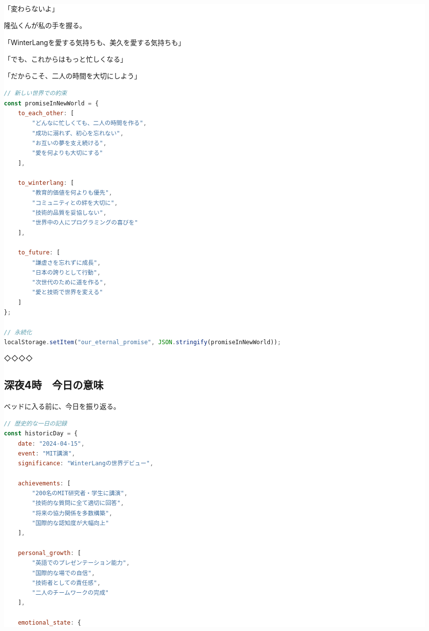 「変わらないよ」

隆弘くんが私の手を握る。

「WinterLangを愛する気持ちも、美久を愛する気持ちも」

「でも、これからはもっと忙しくなる」

「だからこそ、二人の時間を大切にしよう」

```javascript
// 新しい世界での約束
const promiseInNewWorld = {
    to_each_other: [
        "どんなに忙しくても、二人の時間を作る",
        "成功に溺れず、初心を忘れない",
        "お互いの夢を支え続ける",
        "愛を何よりも大切にする"
    ],
    
    to_winterlang: [
        "教育的価値を何よりも優先",
        "コミュニティとの絆を大切に",
        "技術的品質を妥協しない",
        "世界中の人にプログラミングの喜びを"
    ],
    
    to_future: [
        "謙虚さを忘れずに成長",
        "日本の誇りとして行動",
        "次世代のために道を作る",
        "愛と技術で世界を変える"
    ]
};

// 永続化
localStorage.setItem("our_eternal_promise", JSON.stringify(promiseInNewWorld));
```

◇◇◇◇

## 深夜4時　今日の意味

ベッドに入る前に、今日を振り返る。

```javascript
// 歴史的な一日の記録
const historicDay = {
    date: "2024-04-15",
    event: "MIT講演",
    significance: "WinterLangの世界デビュー",
    
    achievements: [
        "200名のMIT研究者・学生に講演",
        "技術的な質問に全て適切に回答",
        "将来の協力関係を多数構築",
        "国際的な認知度が大幅向上"
    ],
    
    personal_growth: [
        "英語でのプレゼンテーション能力",
        "国際的な場での自信",
        "技術者としての責任感",
        "二人のチームワークの完成"
    ],
    
    emotional_state: {
```